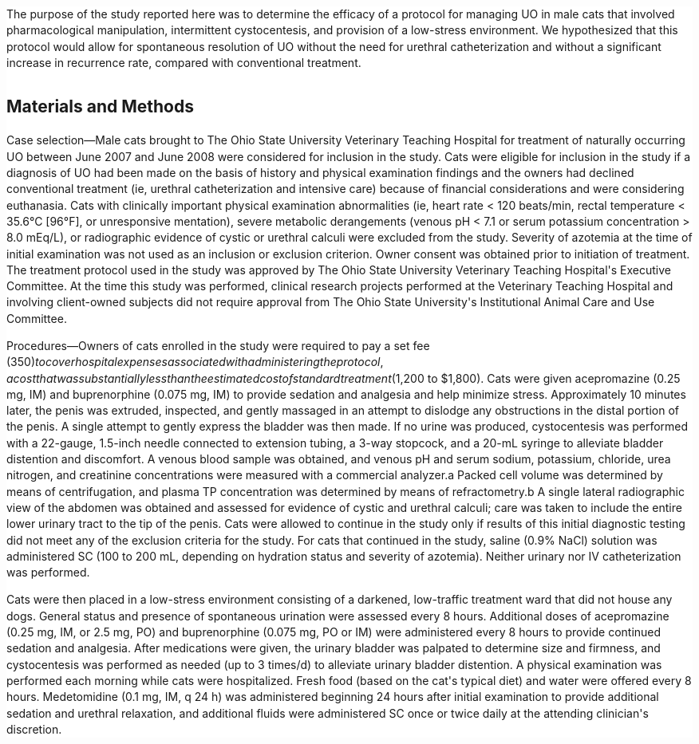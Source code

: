 The purpose of the study reported here was to determine the efficacy of a protocol for managing UO in male cats that involved pharmacological manipulation, intermittent cystocentesis, and provision of a low-stress environment. We hypothesized that this protocol would allow for spontaneous resolution of UO without the need for urethral catheterization and without a significant increase in recurrence rate, compared with conventional treatment.

## Materials and Methods
Case selection—Male cats brought to The Ohio State University Veterinary Teaching Hospital for treatment of naturally occurring UO between June 2007 and June 2008 were considered for inclusion in the study. Cats were eligible for inclusion in the study if a diagnosis of UO had been made on the basis of history and physical examination findings and the owners had declined conventional treatment (ie, urethral catheterization and intensive care) because of financial considerations and were considering euthanasia. Cats with clinically important physical examination abnormalities (ie, heart rate < 120 beats/min, rectal temperature < 35.6°C [96°F], or unresponsive mentation), severe metabolic derangements (venous pH < 7.1 or serum potassium concentration > 8.0 mEq/L), or radiographic evidence of cystic or urethral calculi were excluded from the study. Severity of azotemia at the time of initial examination was not used as an inclusion or exclusion criterion. Owner consent was obtained prior to initiation of treatment. The treatment protocol used in the study was approved by The Ohio State University Veterinary Teaching Hospital's Executive Committee. At the time this study was performed, clinical research projects performed at the Veterinary Teaching Hospital and involving client-owned subjects did not require approval from The Ohio State University's Institutional Animal Care and Use Committee.

Procedures—Owners of cats enrolled in the study were required to pay a set fee ($350) to cover hospital expenses associated with administering the protocol, a cost that was substantially less than the estimated cost of standard treatment ($1,200 to $1,800). Cats were given acepromazine (0.25 mg, IM) and buprenorphine (0.075 mg, IM) to provide sedation and analgesia and help minimize stress. Approximately 10 minutes later, the penis was extruded, inspected, and gently massaged in an attempt to dislodge any obstructions in the distal portion of the penis. A single attempt to gently express the bladder was then made. If no urine was produced, cystocentesis was performed with a 22-gauge, 1.5-inch needle connected to extension tubing, a 3-way stopcock, and a 20-mL syringe to alleviate bladder distention and discomfort. A venous blood sample was obtained, and venous pH and serum sodium, potassium, chloride, urea nitrogen, and creatinine concentrations were measured with a commercial analyzer.a Packed cell volume was determined by means of centrifugation, and plasma TP concentration was determined by means of refractometry.b A single lateral radiographic view of the abdomen was obtained and assessed for evidence of cystic and urethral calculi; care was taken to include the entire lower urinary tract to the tip of the penis. Cats were allowed to continue in the study only if results of this initial diagnostic testing did not meet any of the exclusion criteria for the study. For cats that continued in the study, saline (0.9% NaCl) solution was administered SC (100 to 200 mL, depending on hydration status and severity of azotemia). Neither urinary nor IV catheterization was performed.

Cats were then placed in a low-stress environment consisting of a darkened, low-traffic treatment ward that did not house any dogs. General status and presence of spontaneous urination were assessed every 8 hours. Additional doses of acepromazine (0.25 mg, IM, or 2.5 mg, PO) and buprenorphine (0.075 mg, PO or IM) were administered every 8 hours to provide continued sedation and analgesia. After medications were given, the urinary bladder was palpated to determine size and firmness, and cystocentesis was performed as needed (up to 3 times/d) to alleviate urinary bladder distention. A physical examination was performed each morning while cats were hospitalized. Fresh food (based on the cat's typical diet) and water were offered every 8 hours. Medetomidine (0.1 mg, IM, q 24 h) was administered beginning 24 hours after initial examination to provide additional sedation and urethral relaxation, and additional fluids were administered SC once or twice daily at the attending clinician's discretion.
